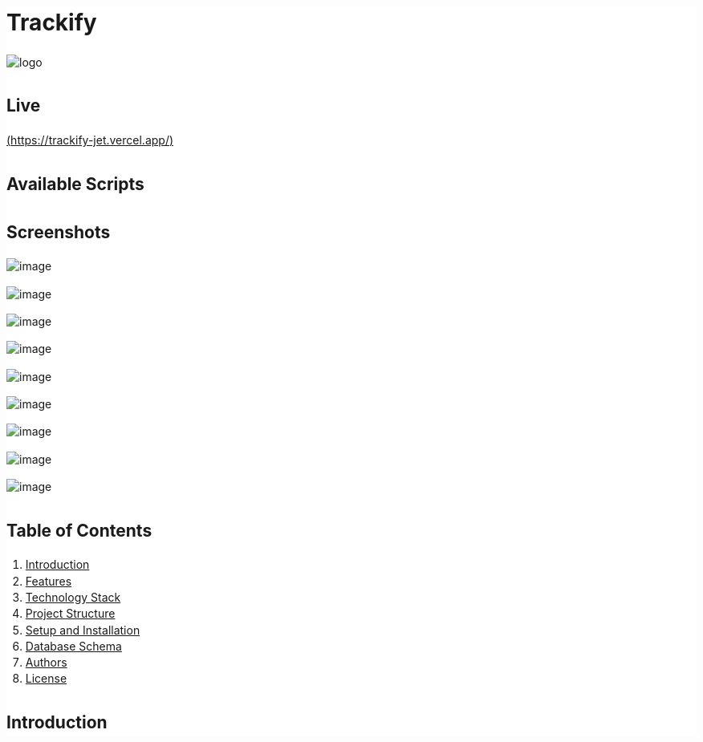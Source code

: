 
# Trackify
![logo](public/Images/logo.png)


## Live
[(https://trackify-jet.vercel.app/)](url)

## Available Scripts

## Screenshots
![image](public/Images/image1.jpg)


![image](public/Images/image2.jpg)


![image](public/Images/image3.jpg)


![image](public/Images/image4.jpg)


![image](public/Images/image6.jpg)


![image](public/Images/image7.jpg)


![image](public/Images/image8.jpg)


![image](public/Images/image9.jpg)


![image](public/Images/image10.jpg)



## Table of Contents

1. [Introduction](#introduction)
2. [Features](#features)
3. [Technology Stack](#technology-stack)
4. [Project Structure](#project-structure)
5. [Setup and Installation](#setup-and-installation)
6. [Database Schema](#database-Schema)
7. [Authors](#authors)
8. [License](#license)

## Introduction
